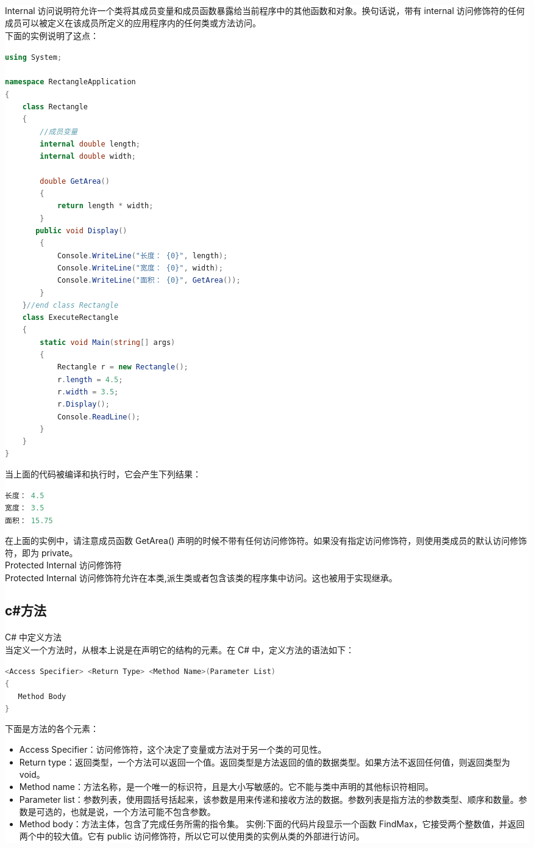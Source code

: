 Internal 访问说明符允许一个类将其成员变量和成员函数暴露给当前程序中的其他函数和对象。换句话说，带有 internal 访问修饰符的任何成员可以被定义在该成员所定义的应用程序内的任何类或方法访问。<br/>
下面的实例说明了这点：
```c#
using System;

namespace RectangleApplication
{
    class Rectangle
    {
        //成员变量
        internal double length;
        internal double width;
       
        double GetArea()
        {
            return length * width;
        }
       public void Display()
        {
            Console.WriteLine("长度： {0}", length);
            Console.WriteLine("宽度： {0}", width);
            Console.WriteLine("面积： {0}", GetArea());
        }
    }//end class Rectangle    
    class ExecuteRectangle
    {
        static void Main(string[] args)
        {
            Rectangle r = new Rectangle();
            r.length = 4.5;
            r.width = 3.5;
            r.Display();
            Console.ReadLine();
        }
    }
}
```
当上面的代码被编译和执行时，它会产生下列结果：
```c#
长度： 4.5
宽度： 3.5
面积： 15.75
```
在上面的实例中，请注意成员函数 GetArea() 声明的时候不带有任何访问修饰符。如果没有指定访问修饰符，则使用类成员的默认访问修饰符，即为 private。<br/>
Protected Internal 访问修饰符<br/>
Protected Internal 访问修饰符允许在本类,派生类或者包含该类的程序集中访问。这也被用于实现继承。

c#方法
- 
C# 中定义方法<br/>
当定义一个方法时，从根本上说是在声明它的结构的元素。在 C# 中，定义方法的语法如下：
```c#
<Access Specifier> <Return Type> <Method Name>(Parameter List)
{
   Method Body
}
```
下面是方法的各个元素：
- Access Specifier：访问修饰符，这个决定了变量或方法对于另一个类的可见性。
- Return type：返回类型，一个方法可以返回一个值。返回类型是方法返回的值的数据类型。如果方法不返回任何值，则返回类型为 void。
- Method name：方法名称，是一个唯一的标识符，且是大小写敏感的。它不能与类中声明的其他标识符相同。
- Parameter list：参数列表，使用圆括号括起来，该参数是用来传递和接收方法的数据。参数列表是指方法的参数类型、顺序和数量。参数是可选的，也就是说，一个方法可能不包含参数。
- Method body：方法主体，包含了完成任务所需的指令集。
实例:下面的代码片段显示一个函数 FindMax，它接受两个整数值，并返回两个中的较大值。它有 public 访问修饰符，所以它可以使用类的实例从类的外部进行访问。